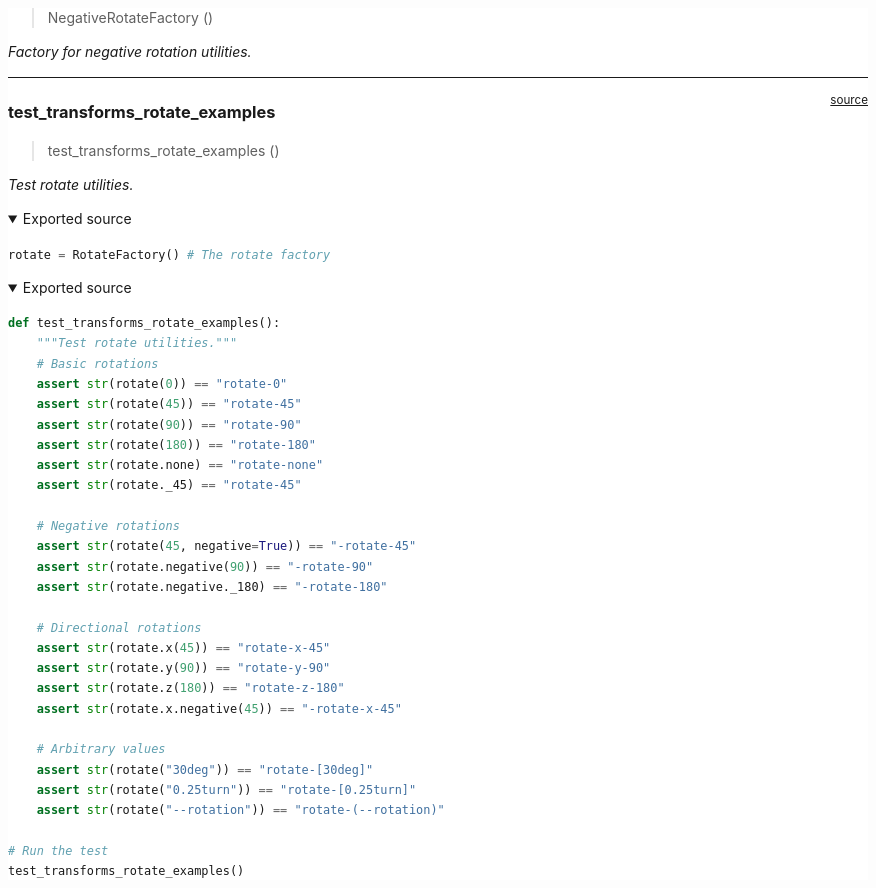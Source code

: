 >  NegativeRotateFactory ()

*Factory for negative rotation utilities.*

------------------------------------------------------------------------

<a
href="https://github.com/cj-mills/cjm-fasthtml-tailwind/blob/main/cjm_fasthtml_tailwind/utilities/transforms.py#L315"
target="_blank" style="float:right; font-size:smaller">source</a>

### test_transforms_rotate_examples

>  test_transforms_rotate_examples ()

*Test rotate utilities.*

<details open class="code-fold">
<summary>Exported source</summary>

``` python
rotate = RotateFactory() # The rotate factory
```

</details>

<details open class="code-fold">
<summary>Exported source</summary>

``` python
def test_transforms_rotate_examples():
    """Test rotate utilities."""
    # Basic rotations
    assert str(rotate(0)) == "rotate-0"
    assert str(rotate(45)) == "rotate-45"
    assert str(rotate(90)) == "rotate-90"
    assert str(rotate(180)) == "rotate-180"
    assert str(rotate.none) == "rotate-none"
    assert str(rotate._45) == "rotate-45"
    
    # Negative rotations
    assert str(rotate(45, negative=True)) == "-rotate-45"
    assert str(rotate.negative(90)) == "-rotate-90"
    assert str(rotate.negative._180) == "-rotate-180"
    
    # Directional rotations
    assert str(rotate.x(45)) == "rotate-x-45"
    assert str(rotate.y(90)) == "rotate-y-90"
    assert str(rotate.z(180)) == "rotate-z-180"
    assert str(rotate.x.negative(45)) == "-rotate-x-45"
    
    # Arbitrary values
    assert str(rotate("30deg")) == "rotate-[30deg]"
    assert str(rotate("0.25turn")) == "rotate-[0.25turn]"
    assert str(rotate("--rotation")) == "rotate-(--rotation)"

# Run the test
test_transforms_rotate_examples()
```
